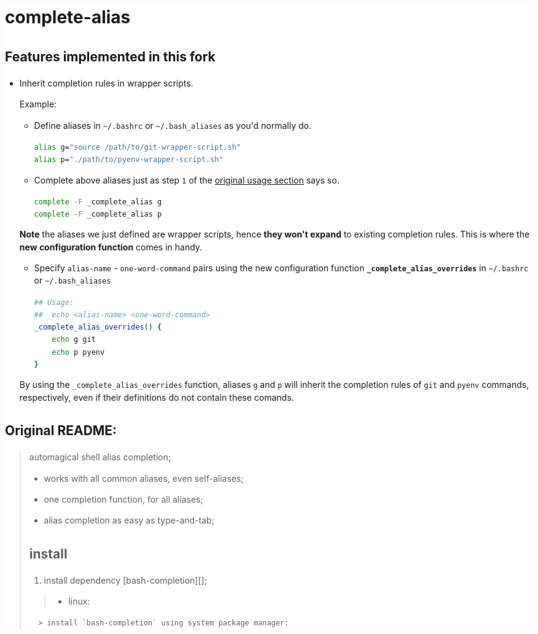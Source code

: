 # complete-alias

## **Features implemented in this fork**

- Inherit completion rules in wrapper scripts.

    Example:

    - Define aliases in `~/.bashrc` or `~/.bash_aliases` as you'd normally do.

        ```sh
        alias g="source /path/to/git-wrapper-script.sh"
        alias p="./path/to/pyenv-wrapper-script.sh"
        ```

    - Complete above aliases just as step `1` of the [original usage
    section](#usage) says so.

        ```sh
        complete -F _complete_alias g
        complete -F _complete_alias p
        ```

    **Note** the aliases we just defined are wrapper scripts, hence **they won't expand** to existing completion
    rules. This is where the **new configuration function** comes in handy.

    - Specify `alias-name` - `one-word-command` pairs using the new
    configuration function **`_complete_alias_overrides`** in `~/.bashrc` or
    `~/.bash_aliases`

        ```sh
        ## Usage:
        ##  echo <alias-name> <one-word-command>
        _complete_alias_overrides() {
            echo g git
            echo p pyenv
        }
        ```

    By using the `_complete_alias_overrides` function, aliases `g` and `p` will
    inherit the completion rules of `git` and `pyenv` commands, respectively,
    even if their definitions do not contain these comands.



## Original README:

> automagical shell alias completion;
> 
> -   works with all common aliases, even self-aliases;
> 
> -   one completion function, for all aliases;
> 
> -   alias completion as easy as type-and-tab;
> 
> ## install
> 
> 1.  install dependency [bash-completion][];
> 
>   > -   linux:
> 
>       > install `bash-completion` using system package manager:
> 